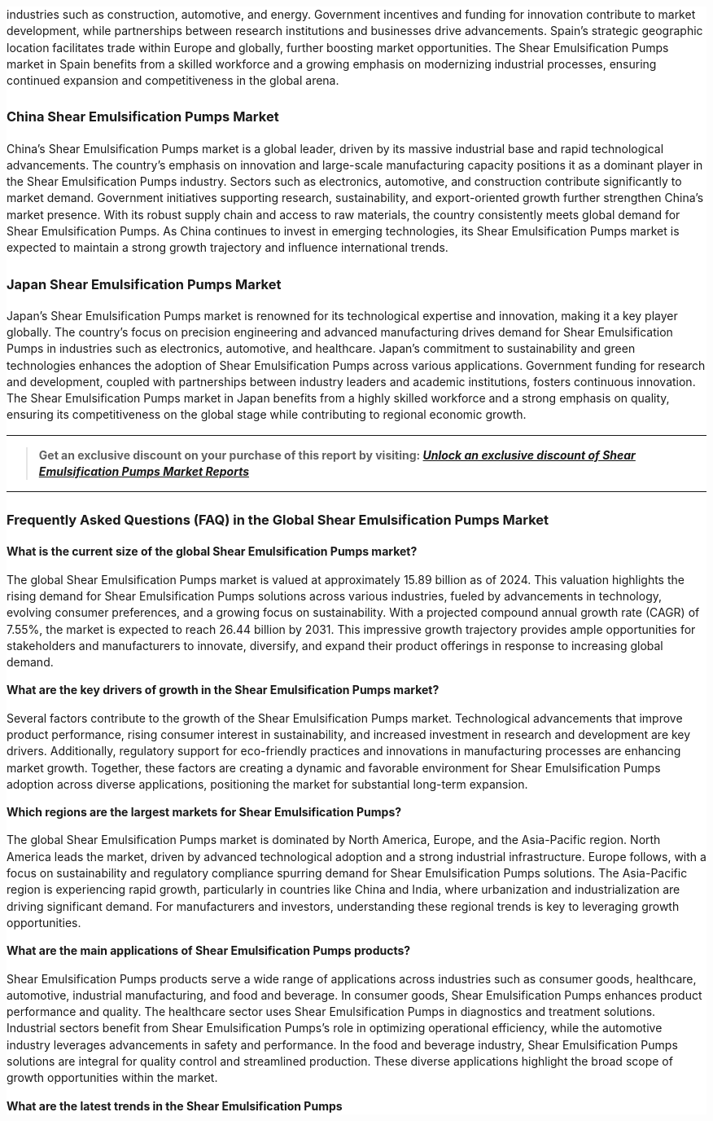 industries such as construction, automotive, and energy. Government incentives and funding for innovation contribute to market development, while partnerships between research institutions and businesses drive advancements. Spain&rsquo;s strategic geographic location facilitates trade within Europe and globally, further boosting market opportunities. The Shear Emulsification Pumps market in Spain benefits from a skilled workforce and a growing emphasis on modernizing industrial processes, ensuring continued expansion and competitiveness in the global arena.</p><h3>China Shear Emulsification Pumps Market</h3><p>China&rsquo;s Shear Emulsification Pumps market is a global leader, driven by its massive industrial base and rapid technological advancements. The country&rsquo;s emphasis on innovation and large-scale manufacturing capacity positions it as a dominant player in the Shear Emulsification Pumps industry. Sectors such as electronics, automotive, and construction contribute significantly to market demand. Government initiatives supporting research, sustainability, and export-oriented growth further strengthen China&rsquo;s market presence. With its robust supply chain and access to raw materials, the country consistently meets global demand for Shear Emulsification Pumps. As China continues to invest in emerging technologies, its Shear Emulsification Pumps market is expected to maintain a strong growth trajectory and influence international trends.</p><h3>Japan Shear Emulsification Pumps Market</h3><p>Japan&rsquo;s Shear Emulsification Pumps market is renowned for its technological expertise and innovation, making it a key player globally. The country&rsquo;s focus on precision engineering and advanced manufacturing drives demand for Shear Emulsification Pumps in industries such as electronics, automotive, and healthcare. Japan&rsquo;s commitment to sustainability and green technologies enhances the adoption of Shear Emulsification Pumps across various applications. Government funding for research and development, coupled with partnerships between industry leaders and academic institutions, fosters continuous innovation. The Shear Emulsification Pumps market in Japan benefits from a highly skilled workforce and a strong emphasis on quality, ensuring its competitiveness on the global stage while contributing to regional economic growth.</p><hr /><blockquote><p><strong>Get an exclusive discount on your purchase of this report by visiting: <em><a href="://marketresearchpulse.com/ask-for-discount/13279?utm_source=Github&amp;utm_medium=0110">Unlock an exclusive discount of Shear Emulsification Pumps Market Reports</a></em>&nbsp;</strong></p></blockquote><hr /><h3>Frequently Asked Questions (FAQ) in the Global Shear Emulsification Pumps Market</h3><p><strong>What is the current size of the global Shear Emulsification Pumps market?</strong></p><p>The global Shear Emulsification Pumps market is valued at approximately 15.89 billion as of 2024. This valuation highlights the rising demand for Shear Emulsification Pumps solutions across various industries, fueled by advancements in technology, evolving consumer preferences, and a growing focus on sustainability. With a projected compound annual growth rate (CAGR) of 7.55%, the market is expected to reach 26.44 billion by 2031. This impressive growth trajectory provides ample opportunities for stakeholders and manufacturers to innovate, diversify, and expand their product offerings in response to increasing global demand.</p><p><strong>What are the key drivers of growth in the Shear Emulsification Pumps market?</strong></p><p>Several factors contribute to the growth of the Shear Emulsification Pumps market. Technological advancements that improve product performance, rising consumer interest in sustainability, and increased investment in research and development are key drivers. Additionally, regulatory support for eco-friendly practices and innovations in manufacturing processes are enhancing market growth. Together, these factors are creating a dynamic and favorable environment for Shear Emulsification Pumps adoption across diverse applications, positioning the market for substantial long-term expansion.</p><p><strong>Which regions are the largest markets for Shear Emulsification Pumps?</strong></p><p>The global Shear Emulsification Pumps market is dominated by North America, Europe, and the Asia-Pacific region. North America leads the market, driven by advanced technological adoption and a strong industrial infrastructure. Europe follows, with a focus on sustainability and regulatory compliance spurring demand for Shear Emulsification Pumps solutions. The Asia-Pacific region is experiencing rapid growth, particularly in countries like China and India, where urbanization and industrialization are driving significant demand. For manufacturers and investors, understanding these regional trends is key to leveraging growth opportunities.</p><p><strong>What are the main applications of Shear Emulsification Pumps products?</strong></p><p>Shear Emulsification Pumps products serve a wide range of applications across industries such as consumer goods, healthcare, automotive, industrial manufacturing, and food and beverage. In consumer goods, Shear Emulsification Pumps enhances product performance and quality. The healthcare sector uses Shear Emulsification Pumps in diagnostics and treatment solutions. Industrial sectors benefit from Shear Emulsification Pumps&rsquo;s role in optimizing operational efficiency, while the automotive industry leverages advancements in safety and performance. In the food and beverage industry, Shear Emulsification Pumps solutions are integral for quality control and streamlined production. These diverse applications highlight the broad scope of growth opportunities within the market.</p><p><strong>What are the latest trends in the Shear Emulsification Pumps